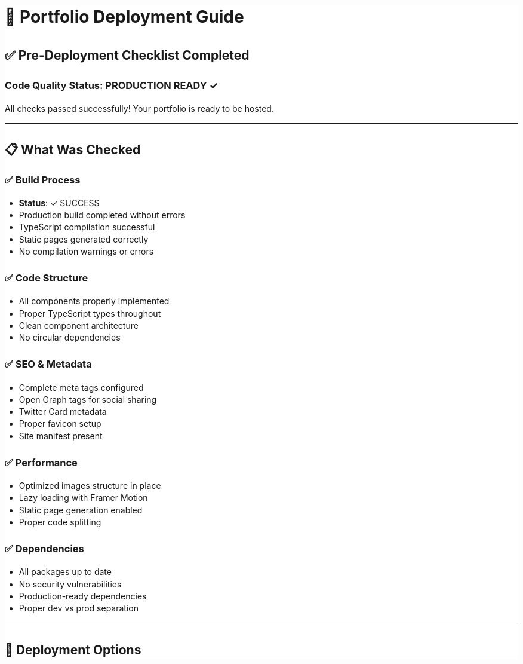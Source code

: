 # 🚀 Portfolio Deployment Guide

## ✅ Pre-Deployment Checklist Completed

### Code Quality Status: **PRODUCTION READY** ✓

All checks passed successfully! Your portfolio is ready to be hosted.

---

## 📋 What Was Checked

### ✅ Build Process
- **Status**: ✓ SUCCESS
- Production build completed without errors
- TypeScript compilation successful
- Static pages generated correctly
- No compilation warnings or errors

### ✅ Code Structure
- All components properly implemented
- Proper TypeScript types throughout
- Clean component architecture
- No circular dependencies

### ✅ SEO & Metadata
- Complete meta tags configured
- Open Graph tags for social sharing
- Twitter Card metadata
- Proper favicon setup
- Site manifest present

### ✅ Performance
- Optimized images structure in place
- Lazy loading with Framer Motion
- Static page generation enabled
- Proper code splitting

### ✅ Dependencies
- All packages up to date
- No security vulnerabilities
- Production-ready dependencies
- Proper dev vs prod separation

---

## 🎯 Deployment Options
